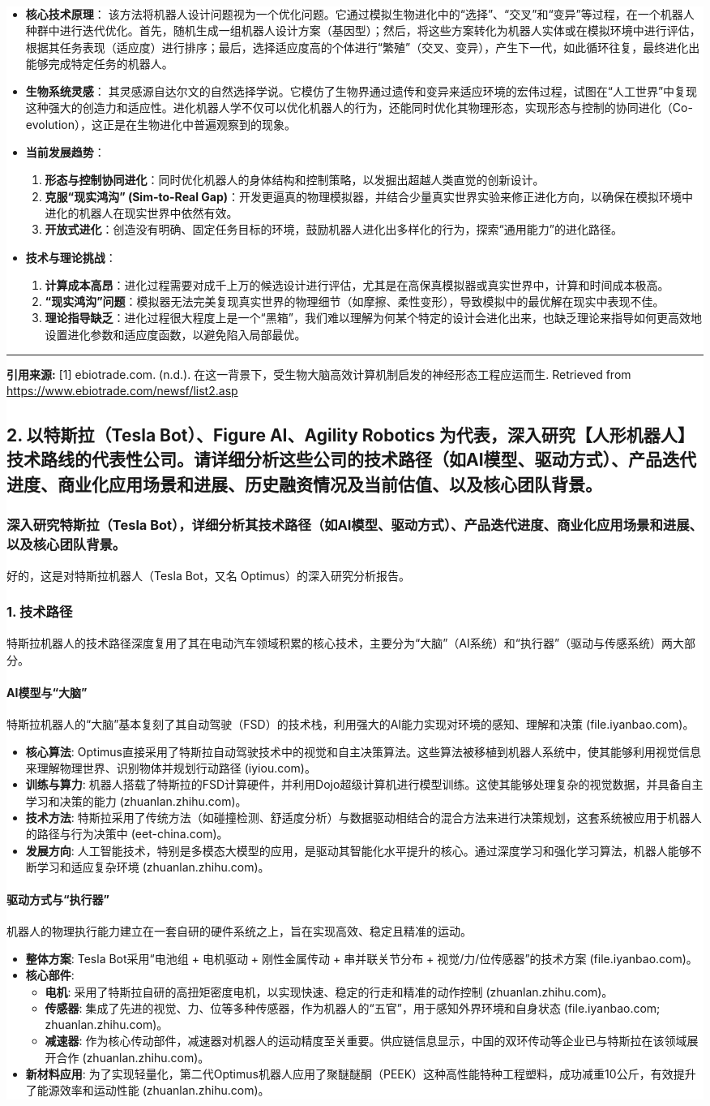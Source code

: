 *   **核心技术原理**：
    该方法将机器人设计问题视为一个优化问题。它通过模拟生物进化中的“选择”、“交叉”和“变异”等过程，在一个机器人种群中进行迭代优化。首先，随机生成一组机器人设计方案（基因型）；然后，将这些方案转化为机器人实体或在模拟环境中进行评估，根据其任务表现（适应度）进行排序；最后，选择适应度高的个体进行“繁殖”（交叉、变异），产生下一代，如此循环往复，最终进化出能够完成特定任务的机器人。

*   **生物系统灵感**：
    其灵感源自达尔文的自然选择学说。它模仿了生物界通过遗传和变异来适应环境的宏伟过程，试图在“人工世界”中复现这种强大的创造力和适应性。进化机器人学不仅可以优化机器人的行为，还能同时优化其物理形态，实现形态与控制的协同进化（Co-evolution），这正是在生物进化中普遍观察到的现象。

*   **当前发展趋势**：
    1.  **形态与控制协同进化**：同时优化机器人的身体结构和控制策略，以发掘出超越人类直觉的创新设计。
    2.  **克服“现实鸿沟” (Sim-to-Real Gap)**：开发更逼真的物理模拟器，并结合少量真实世界实验来修正进化方向，以确保在模拟环境中进化的机器人在现实世界中依然有效。
    3.  **开放式进化**：创造没有明确、固定任务目标的环境，鼓励机器人进化出多样化的行为，探索“通用能力”的进化路径。

*   **技术与理论挑战**：
    1.  **计算成本高昂**：进化过程需要对成千上万的候选设计进行评估，尤其是在高保真模拟器或真实世界中，计算和时间成本极高。
    2.  **“现实鸿沟”问题**：模拟器无法完美复现真实世界的物理细节（如摩擦、柔性变形），导致模拟中的最优解在现实中表现不佳。
    3.  **理论指导缺乏**：进化过程很大程度上是一个“黑箱”，我们难以理解为何某个特定的设计会进化出来，也缺乏理论来指导如何更高效地设置进化参数和适应度函数，以避免陷入局部最优。

---
**引用来源:**
[1] ebiotrade.com. (n.d.). 在这一背景下，受生物大脑高效计算机制启发的神经形态工程应运而生. Retrieved from https://www.ebiotrade.com/newsf/list2.asp

## 2. 以特斯拉（Tesla Bot）、Figure AI、Agility Robotics 为代表，深入研究【人形机器人】技术路线的代表性公司。请详细分析这些公司的技术路径（如AI模型、驱动方式）、产品迭代进度、商业化应用场景和进展、历史融资情况及当前估值、以及核心团队背景。



 
 ### 深入研究特斯拉（Tesla Bot），详细分析其技术路径（如AI模型、驱动方式）、产品迭代进度、商业化应用场景和进展、以及核心团队背景。

好的，这是对特斯拉机器人（Tesla Bot，又名 Optimus）的深入研究分析报告。

### 1. 技术路径

特斯拉机器人的技术路径深度复用了其在电动汽车领域积累的核心技术，主要分为“大脑”（AI系统）和“执行器”（驱动与传感系统）两大部分。

#### **AI模型与“大脑”**

特斯拉机器人的“大脑”基本复刻了其自动驾驶（FSD）的技术栈，利用强大的AI能力实现对环境的感知、理解和决策 (file.iyanbao.com)。

*   **核心算法**: Optimus直接采用了特斯拉自动驾驶技术中的视觉和自主决策算法。这些算法被移植到机器人系统中，使其能够利用视觉信息来理解物理世界、识别物体并规划行动路径 (iyiou.com)。
*   **训练与算力**: 机器人搭载了特斯拉的FSD计算硬件，并利用Dojo超级计算机进行模型训练。这使其能够处理复杂的视觉数据，并具备自主学习和决策的能力 (zhuanlan.zhihu.com)。
*   **技术方法**: 特斯拉采用了传统方法（如碰撞检测、舒适度分析）与数据驱动相结合的混合方法来进行决策规划，这套系统被应用于机器人的路径与行为决策中 (eet-china.com)。
*   **发展方向**: 人工智能技术，特别是多模态大模型的应用，是驱动其智能化水平提升的核心。通过深度学习和强化学习算法，机器人能够不断学习和适应复杂环境 (zhuanlan.zhihu.com)。

#### **驱动方式与“执行器”**

机器人的物理执行能力建立在一套自研的硬件系统之上，旨在实现高效、稳定且精准的运动。

*   **整体方案**: Tesla Bot采用“电池组 + 电机驱动 + 刚性金属传动 + 串并联关节分布 + 视觉/力/位传感器”的技术方案 (file.iyanbao.com)。
*   **核心部件**:
    *   **电机**: 采用了特斯拉自研的高扭矩密度电机，以实现快速、稳定的行走和精准的动作控制 (zhuanlan.zhihu.com)。
    *   **传感器**: 集成了先进的视觉、力、位等多种传感器，作为机器人的“五官”，用于感知外界环境和自身状态 (file.iyanbao.com; zhuanlan.zhihu.com)。
    *   **减速器**: 作为核心传动部件，减速器对机器人的运动精度至关重要。供应链信息显示，中国的双环传动等企业已与特斯拉在该领域展开合作 (zhuanlan.zhihu.com)。
*   **新材料应用**: 为了实现轻量化，第二代Optimus机器人应用了聚醚醚酮（PEEK）这种高性能特种工程塑料，成功减重10公斤，有效提升了能源效率和运动性能 (zhuanlan.zhihu.com)。
